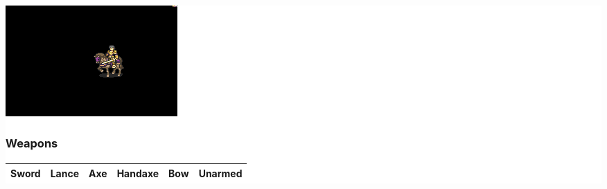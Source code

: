 <img src="./%5BCavalier-Variant%5D%20%5BM%5D%20Generic%20by%20SALVAGED%20v2/1.%20Sword/Sword_000.png" alt="[Cavalier-Variant] [M] Generic by SALVAGED v2 standing" />


### Weapons


|Sword |Lance |Axe |Handaxe |Bow |Unarmed |
|  :---: | :---: | :---: | :---: | :---: | :---: |